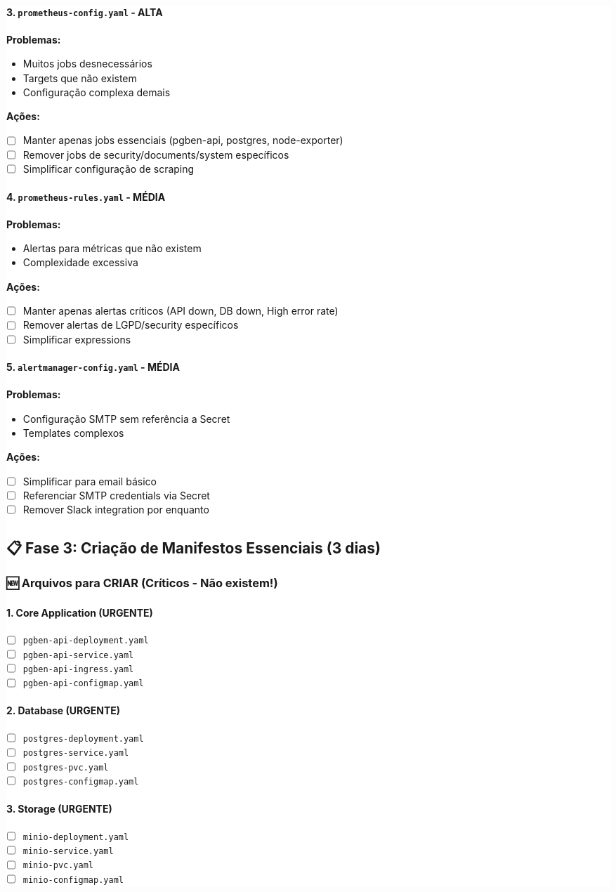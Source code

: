 #### 3. `prometheus-config.yaml` - ALTA
**Problemas:**
- Muitos jobs desnecessários
- Targets que não existem
- Configuração complexa demais

**Ações:**
- [ ] Manter apenas jobs essenciais (pgben-api, postgres, node-exporter)
- [ ] Remover jobs de security/documents/system específicos
- [ ] Simplificar configuração de scraping

#### 4. `prometheus-rules.yaml` - MÉDIA
**Problemas:**
- Alertas para métricas que não existem
- Complexidade excessiva

**Ações:**
- [ ] Manter apenas alertas críticos (API down, DB down, High error rate)
- [ ] Remover alertas de LGPD/security específicos
- [ ] Simplificar expressions

#### 5. `alertmanager-config.yaml` - MÉDIA
**Problemas:**
- Configuração SMTP sem referência a Secret
- Templates complexos

**Ações:**
- [ ] Simplificar para email básico
- [ ] Referenciar SMTP credentials via Secret
- [ ] Remover Slack integration por enquanto

## 📋 Fase 3: Criação de Manifestos Essenciais (3 dias)

### 🆕 Arquivos para CRIAR (Críticos - Não existem!)

#### 1. Core Application (URGENTE)
- [ ] `pgben-api-deployment.yaml`
- [ ] `pgben-api-service.yaml`
- [ ] `pgben-api-ingress.yaml`
- [ ] `pgben-api-configmap.yaml`

#### 2. Database (URGENTE)
- [ ] `postgres-deployment.yaml`
- [ ] `postgres-service.yaml`
- [ ] `postgres-pvc.yaml`
- [ ] `postgres-configmap.yaml`

#### 3. Storage (URGENTE)
- [ ] `minio-deployment.yaml`
- [ ] `minio-service.yaml`
- [ ] `minio-pvc.yaml`
- [ ] `minio-configmap.yaml`
